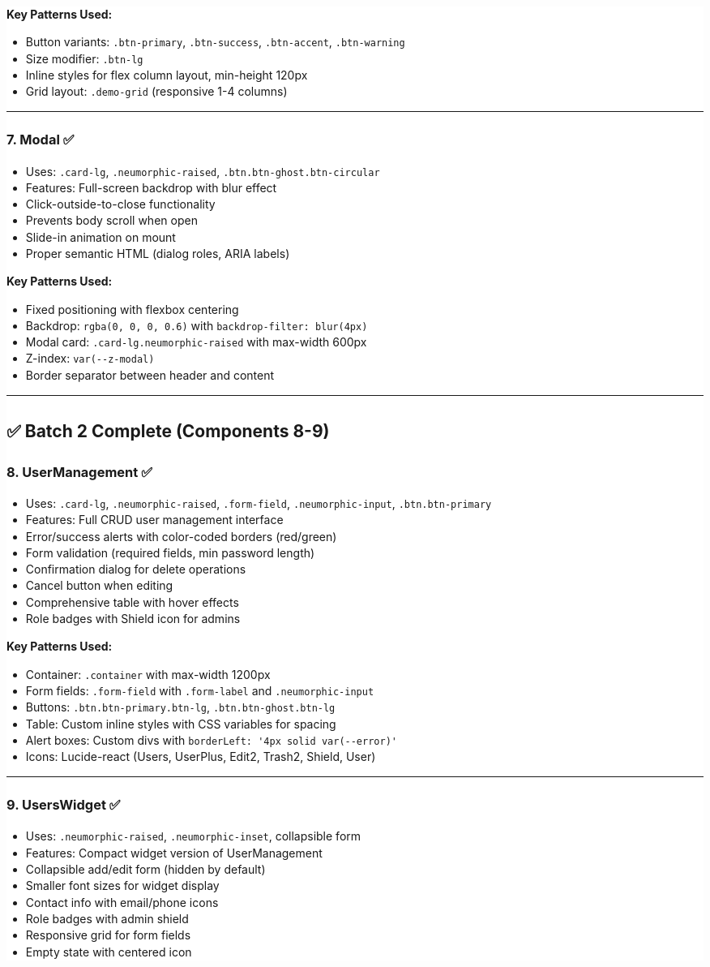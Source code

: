**Key Patterns Used:**
- Button variants: `.btn-primary`, `.btn-success`, `.btn-accent`, `.btn-warning`
- Size modifier: `.btn-lg`
- Inline styles for flex column layout, min-height 120px
- Grid layout: `.demo-grid` (responsive 1-4 columns)

---

### 7. **Modal** ✅
- Uses: `.card-lg`, `.neumorphic-raised`, `.btn.btn-ghost.btn-circular`
- Features: Full-screen backdrop with blur effect
- Click-outside-to-close functionality
- Prevents body scroll when open
- Slide-in animation on mount
- Proper semantic HTML (dialog roles, ARIA labels)

**Key Patterns Used:**
- Fixed positioning with flexbox centering
- Backdrop: `rgba(0, 0, 0, 0.6)` with `backdrop-filter: blur(4px)`
- Modal card: `.card-lg.neumorphic-raised` with max-width 600px
- Z-index: `var(--z-modal)`
- Border separator between header and content

---

## ✅ Batch 2 Complete (Components 8-9)

### 8. **UserManagement** ✅
- Uses: `.card-lg`, `.neumorphic-raised`, `.form-field`, `.neumorphic-input`, `.btn.btn-primary`
- Features: Full CRUD user management interface
- Error/success alerts with color-coded borders (red/green)
- Form validation (required fields, min password length)
- Confirmation dialog for delete operations
- Cancel button when editing
- Comprehensive table with hover effects
- Role badges with Shield icon for admins

**Key Patterns Used:**
- Container: `.container` with max-width 1200px
- Form fields: `.form-field` with `.form-label` and `.neumorphic-input`
- Buttons: `.btn.btn-primary.btn-lg`, `.btn.btn-ghost.btn-lg`
- Table: Custom inline styles with CSS variables for spacing
- Alert boxes: Custom divs with `borderLeft: '4px solid var(--error)'`
- Icons: Lucide-react (Users, UserPlus, Edit2, Trash2, Shield, User)

---

### 9. **UsersWidget** ✅
- Uses: `.neumorphic-raised`, `.neumorphic-inset`, collapsible form
- Features: Compact widget version of UserManagement
- Collapsible add/edit form (hidden by default)
- Smaller font sizes for widget display
- Contact info with email/phone icons
- Role badges with admin shield
- Responsive grid for form fields
- Empty state with centered icon
